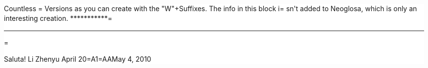 Countless =
Versions as you can create with the "W"+Suffixes.
 The info in this block i=
sn't added to Neoglosa, which is only an interesting creation. 
***********=
**************************************************************************
=

Saluta!
Li Zhenyu 
April 20=A1=AAMay 4, 2010





